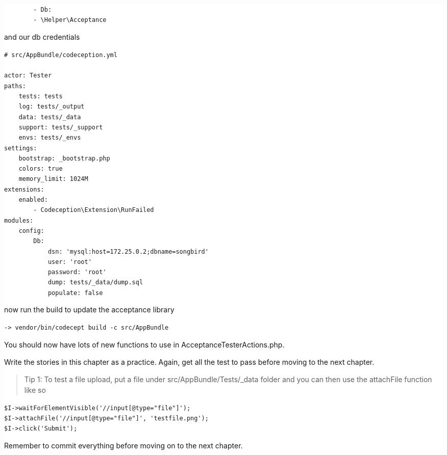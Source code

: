 ```
        - Db:
        - \Helper\Acceptance
```

and our db credentials

```
# src/AppBundle/codeception.yml

actor: Tester
paths:
    tests: tests
    log: tests/_output
    data: tests/_data
    support: tests/_support
    envs: tests/_envs
settings:
    bootstrap: _bootstrap.php
    colors: true
    memory_limit: 1024M
extensions:
    enabled:
        - Codeception\Extension\RunFailed
modules:
    config:
        Db:
            dsn: 'mysql:host=172.25.0.2;dbname=songbird'
            user: 'root'
            password: 'root'
            dump: tests/_data/dump.sql
            populate: false

```

now run the build to update the acceptance library

```
-> vendor/bin/codecept build -c src/AppBundle
```

You should now have lots of new functions to use in AcceptanceTesterActions.php.

Write the stories in this chapter as a practice. Again, get all the test to pass before moving to the next chapter.

> Tip 1: To test a file upload, put a file under src/AppBundle/Tests/_data folder and you can then use the attachFile function like so

```
$I->waitForElementVisible('//input[@type="file"]');
$I->attachFile('//input[@type="file"]', 'testfile.png');
$I->click('Submit');
```

Remember to commit everything before moving on to the next chapter.
